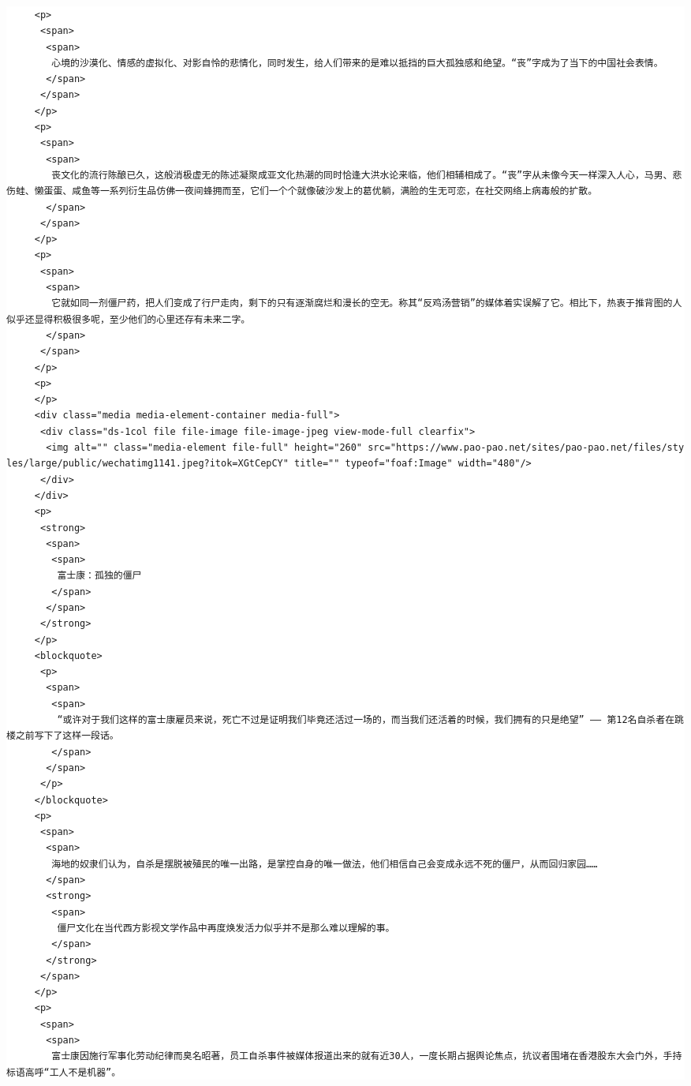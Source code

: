          <p>
          <span>
           <span>
            心境的沙漠化、情感的虚拟化、对影自怜的悲情化，同时发生，给人们带来的是难以抵挡的巨大孤独感和绝望。“丧”字成为了当下的中国社会表情。
           </span>
          </span>
         </p>
         <p>
          <span>
           <span>
            丧文化的流行陈酿已久，这般消极虚无的陈述凝聚成亚文化热潮的同时恰逢大洪水论来临，他们相辅相成了。“丧”字从未像今天一样深入人心，马男、悲伤蛙、懒蛋蛋、咸鱼等一系列衍生品仿佛一夜间蜂拥而至，它们一个个就像破沙发上的葛优躺，满脸的生无可恋，在社交网络上病毒般的扩散。
           </span>
          </span>
         </p>
         <p>
          <span>
           <span>
            它就如同一剂僵尸药，把人们变成了行尸走肉，剩下的只有逐渐腐烂和漫长的空无。称其“反鸡汤营销”的媒体着实误解了它。相比下，热衷于推背图的人似乎还显得积极很多呢，至少他们的心里还存有未来二字。
           </span>
          </span>
         </p>
         <p>
         </p>
         <div class="media media-element-container media-full">
          <div class="ds-1col file file-image file-image-jpeg view-mode-full clearfix">
           <img alt="" class="media-element file-full" height="260" src="https://www.pao-pao.net/sites/pao-pao.net/files/styles/large/public/wechatimg1141.jpeg?itok=XGtCepCY" title="" typeof="foaf:Image" width="480"/>
          </div>
         </div>
         <p>
          <strong>
           <span>
            <span>
             富士康：孤独的僵尸
            </span>
           </span>
          </strong>
         </p>
         <blockquote>
          <p>
           <span>
            <span>
             “或许对于我们这样的富士康雇员来说，死亡不过是证明我们毕竟还活过一场的，而当我们还活着的时候，我们拥有的只是绝望” —— 第12名自杀者在跳楼之前写下了这样一段话。
            </span>
           </span>
          </p>
         </blockquote>
         <p>
          <span>
           <span>
            海地的奴隶们认为，自杀是摆脱被殖民的唯一出路，是掌控自身的唯一做法，他们相信自己会变成永远不死的僵尸，从而回归家园……
           </span>
           <strong>
            <span>
             僵尸文化在当代西方影视文学作品中再度焕发活力似乎并不是那么难以理解的事。
            </span>
           </strong>
          </span>
         </p>
         <p>
          <span>
           <span>
            富士康因施行军事化劳动纪律而臭名昭著，员工自杀事件被媒体报道出来的就有近30人，一度长期占据舆论焦点，抗议者围堵在香港股东大会门外，手持标语高呼“工人不是机器”。